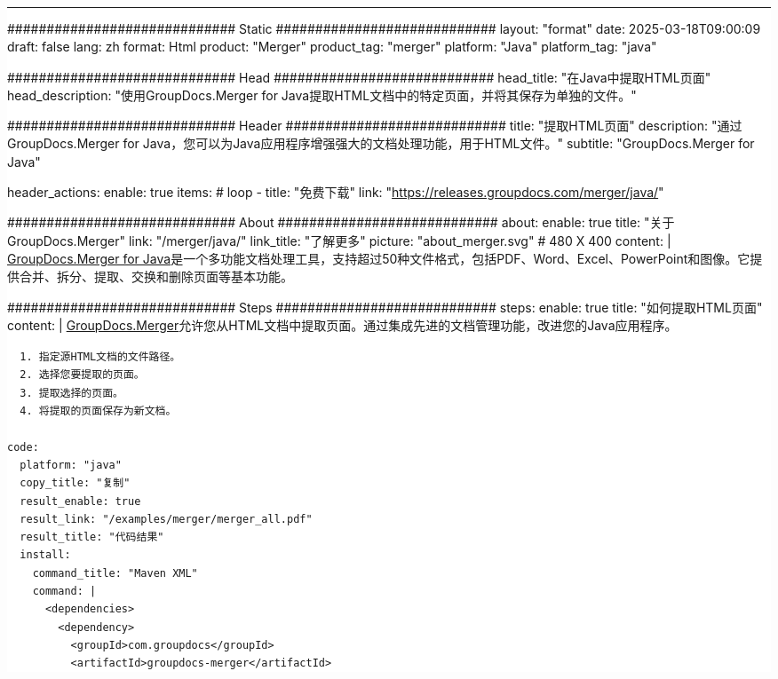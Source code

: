 
---
############################# Static ############################
layout: "format"
date:  2025-03-18T09:00:09
draft: false
lang: zh
format: Html
product: "Merger"
product_tag: "merger"
platform: "Java"
platform_tag: "java"

############################# Head ############################
head_title: "在Java中提取HTML页面"
head_description: "使用GroupDocs.Merger for Java提取HTML文档中的特定页面，并将其保存为单独的文件。"

############################# Header ############################
title: "提取HTML页面" 
description: "通过GroupDocs.Merger for Java，您可以为Java应用程序增强强大的文档处理功能，用于HTML文件。"
subtitle: "GroupDocs.Merger for Java" 

header_actions:
  enable: true
  items:
    #  loop
    - title: "免费下载"
      link: "https://releases.groupdocs.com/merger/java/"
      
############################# About ############################
about:
    enable: true
    title: "关于GroupDocs.Merger"
    link: "/merger/java/"
    link_title: "了解更多"
    picture: "about_merger.svg" # 480 X 400
    content: |
       [GroupDocs.Merger for Java](/merger/java/)是一个多功能文档处理工具，支持超过50种文件格式，包括PDF、Word、Excel、PowerPoint和图像。它提供合并、拆分、提取、交换和删除页面等基本功能。

############################# Steps ############################
steps:
    enable: true
    title: "如何提取HTML页面"
    content: |
      [GroupDocs.Merger](/merger/java/)允许您从HTML文档中提取页面。通过集成先进的文档管理功能，改进您的Java应用程序。
      
      1. 指定源HTML文档的文件路径。
      2. 选择您要提取的页面。
      3. 提取选择的页面。
      4. 将提取的页面保存为新文档。
   
    code:
      platform: "java"
      copy_title: "复制"
      result_enable: true
      result_link: "/examples/merger/merger_all.pdf"
      result_title: "代码结果"
      install:
        command_title: "Maven XML"
        command: |
          <dependencies>
            <dependency>
              <groupId>com.groupdocs</groupId>
              <artifactId>groupdocs-merger</artifactId>